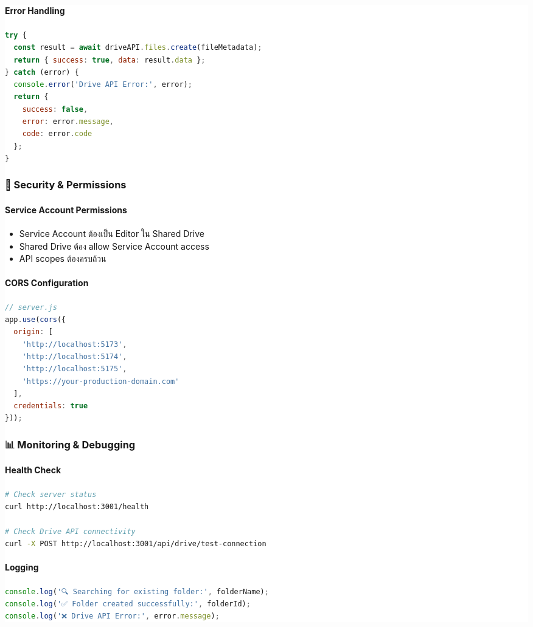 #### Error Handling
```javascript
try {
  const result = await driveAPI.files.create(fileMetadata);
  return { success: true, data: result.data };
} catch (error) {
  console.error('Drive API Error:', error);
  return { 
    success: false, 
    error: error.message,
    code: error.code 
  };
}
```

### 🔐 Security & Permissions

#### Service Account Permissions
- Service Account ต้องเป็น Editor ใน Shared Drive
- Shared Drive ต้อง allow Service Account access
- API scopes ต้องครบถ้วน

#### CORS Configuration
```javascript
// server.js
app.use(cors({
  origin: [
    'http://localhost:5173',
    'http://localhost:5174', 
    'http://localhost:5175',
    'https://your-production-domain.com'
  ],
  credentials: true
}));
```

### 📊 Monitoring & Debugging

#### Health Check
```bash
# Check server status
curl http://localhost:3001/health

# Check Drive API connectivity
curl -X POST http://localhost:3001/api/drive/test-connection
```

#### Logging
```javascript
console.log('🔍 Searching for existing folder:', folderName);
console.log('✅ Folder created successfully:', folderId);
console.log('❌ Drive API Error:', error.message);
```
